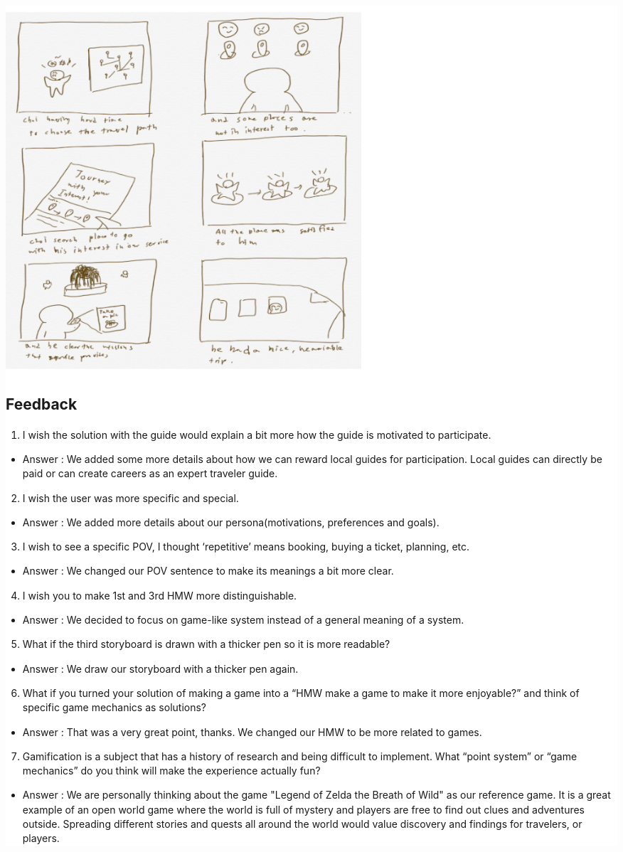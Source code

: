 <img src="./4.png" width="500">

## Feedback
1. I wish the solution with the guide would explain a bit more how the guide is motivated to participate.
* Answer : We added some more details about how we can reward local guides for participation. Local guides can directly be paid or can create careers as an expert traveler guide. 
2. I wish the user was more specific and special.
* Answer : We added more details about our persona(motivations, preferences and goals).
3. I wish to see a specific POV, I thought ‘repetitive’ means booking, buying a ticket, planning, etc.
* Answer : We changed our POV sentence to make its meanings a bit more clear.
4. I wish you to make 1st and 3rd HMW more distinguishable.
* Answer : We decided to focus on game-like system instead of a general meaning of a system. 
5. What if the third storyboard is drawn with a thicker pen so it is more readable?
* Answer : We draw our storyboard with a thicker pen again.
6. What if you turned your solution of making a game into a “HMW make a game to make it more enjoyable?” and think of specific game mechanics as solutions?
* Answer : That was a very great point, thanks. We changed our HMW to be more related to games.
7. Gamification is a subject that has a history of research and being difficult to implement. What “point system” or “game mechanics” do you think will make the experience actually fun?
* Answer : We are personally thinking about the game "Legend of Zelda the Breath of Wild" as our reference game. It is a great example of an open world game where the world is full of mystery and players are free to find out clues and adventures outside. Spreading different stories and quests all around the world would value discovery and findings for travelers, or players.
